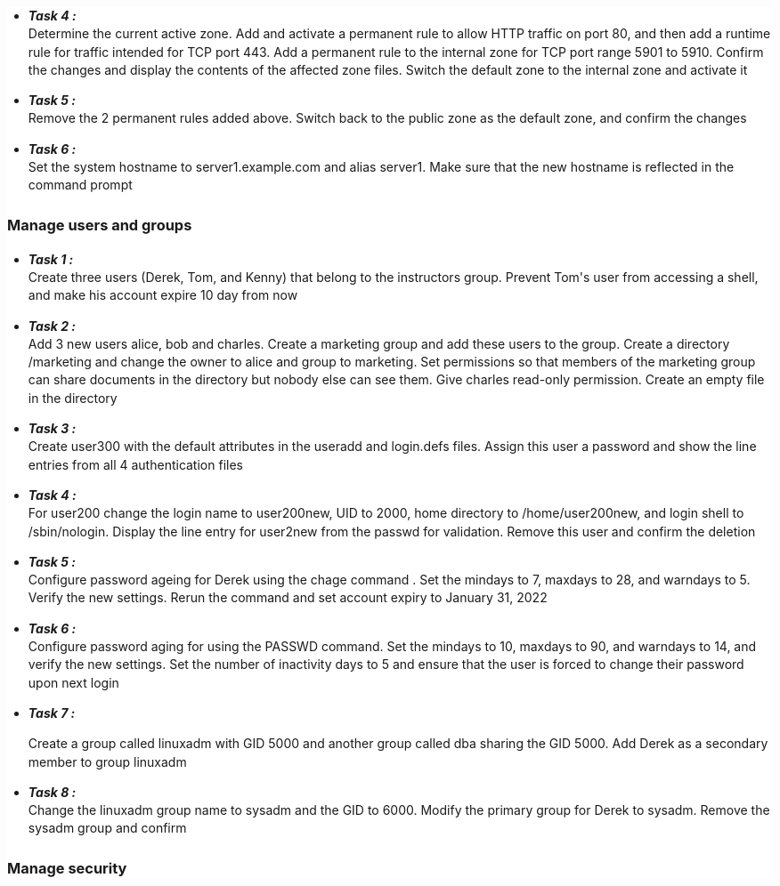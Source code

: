 -  ***Task 4 :***<br> 
	Determine the current active zone. Add and activate a permanent rule to allow HTTP traffic on port 80, and then add a runtime rule for traffic intended for TCP port 443. Add a permanent rule to the internal zone for TCP port range 5901 to 5910. Confirm the changes and display the contents of the affected zone files. Switch the default zone to the internal zone and activate it

-  ***Task 5 :***<br> 
	Remove the 2 permanent rules added above. Switch back to the public zone as the default zone, and confirm the changes 

-  ***Task 6 :***<br> 
	Set the system hostname to server1.example.com and alias server1. Make sure that the new hostname is reflected in the command prompt


### Manage users and groups

-  ***Task 1 :***<br> 
	Create three users (Derek, Tom, and Kenny) that belong to the instructors group. Prevent Tom's user from accessing a shell, and make his account expire 10 day from now

-  ***Task 2 :***<br> 
	Add 3 new users alice, bob and charles. Create a marketing group and add these users to the group. Create a directory /marketing and change the owner to alice and group to marketing. Set permissions so that members of the marketing group can share documents in the directory but nobody else can see them. Give charles read-only permission. Create an empty file in the directory

-  ***Task 3 :***<br> 
	Create user300 with the default attributes in the useradd and login.defs files. Assign this user a password and show the line entries from all 4 authentication files

-  ***Task 4 :***<br> 
	For user200 change the login name to user200new, UID to 2000, home directory to /home/user200new, and login shell to /sbin/nologin. Display the line entry for user2new from the passwd for validation. Remove this user and confirm the deletion

-  ***Task 5 :***<br> 
	Configure password ageing for Derek using the chage command . Set the mindays to 7, maxdays to 28, and warndays to 5. Verify the new settings. Rerun the command and set account expiry to January 31, 2022

-  ***Task 6 :***<br> 
	Configure password aging for using the PASSWD command. Set the mindays to 10, maxdays to 90, and warndays to 14, and verify the new settings. Set the number of inactivity days to 5 and ensure that the user is forced to change their password upon next login

-  ***Task 7 :***<br> 

	Create a group called linuxadm with GID 5000 and another group called dba sharing the GID 5000. Add Derek as a secondary member to group linuxadm 

-  ***Task 8 :***<br> 
	Change the linuxadm group name to sysadm and the GID to 6000. Modify the primary group for Derek to sysadm. Remove the sysadm group and confirm

 
### Manage security
